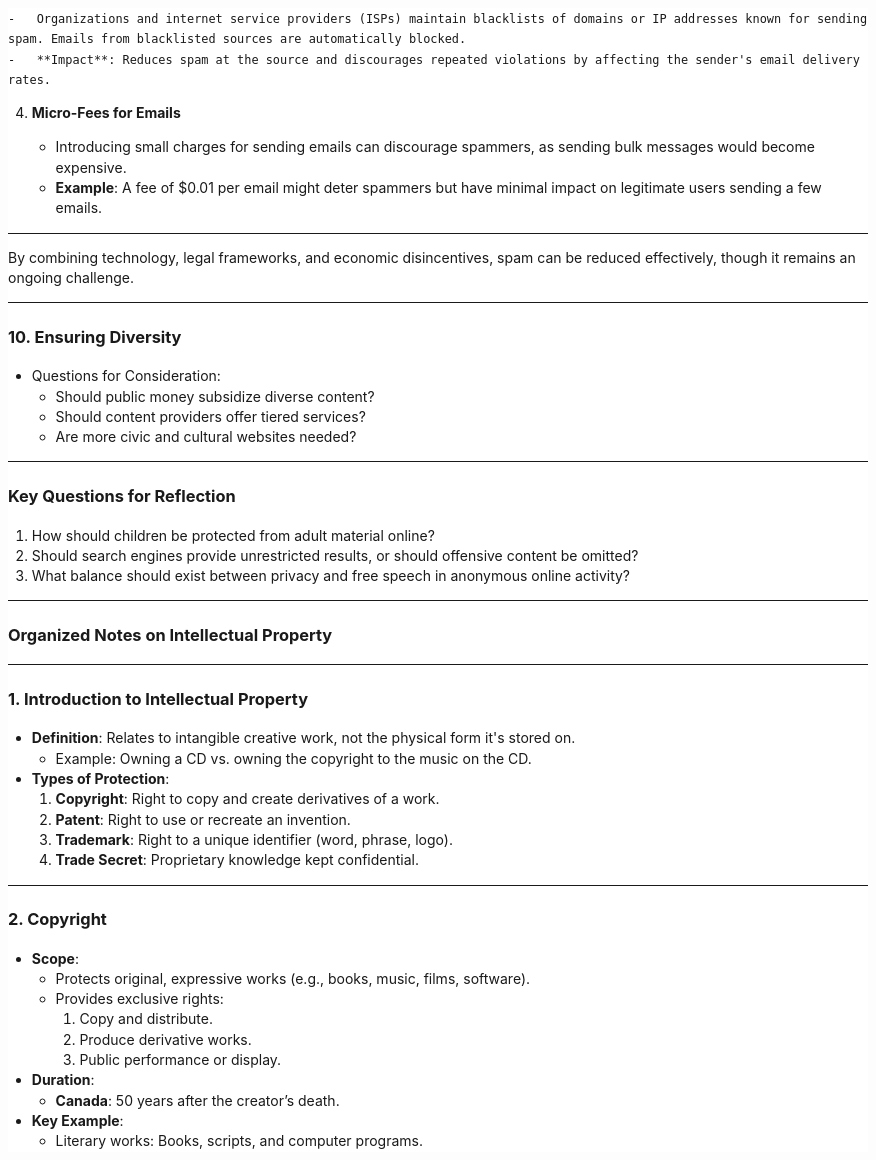     -   Organizations and internet service providers (ISPs) maintain blacklists of domains or IP addresses known for sending spam. Emails from blacklisted sources are automatically blocked.
    -   **Impact**: Reduces spam at the source and discourages repeated violations by affecting the sender's email delivery rates.
4.  **Micro-Fees for Emails**
    
    -   Introducing small charges for sending emails can discourage spammers, as sending bulk messages would become expensive.
    -   **Example**: A fee of $0.01 per email might deter spammers but have minimal impact on legitimate users sending a few emails.

----------

By combining technology, legal frameworks, and economic disincentives, spam can be reduced effectively, though it remains an ongoing challenge.

---

### **10. Ensuring Diversity**
- Questions for Consideration:
  - Should public money subsidize diverse content?
  - Should content providers offer tiered services?
  - Are more civic and cultural websites needed?

---

### **Key Questions for Reflection**
1. How should children be protected from adult material online?
2. Should search engines provide unrestricted results, or should offensive content be omitted?
3. What balance should exist between privacy and free speech in anonymous online activity?

---
### **Organized Notes on Intellectual Property**

---

### **1. Introduction to Intellectual Property**
- **Definition**: Relates to intangible creative work, not the physical form it's stored on.
  - Example: Owning a CD vs. owning the copyright to the music on the CD.
- **Types of Protection**:
  1. **Copyright**: Right to copy and create derivatives of a work.
  2. **Patent**: Right to use or recreate an invention.
  3. **Trademark**: Right to a unique identifier (word, phrase, logo).
  4. **Trade Secret**: Proprietary knowledge kept confidential.

---

### **2. Copyright**
- **Scope**:
  - Protects original, expressive works (e.g., books, music, films, software).
  - Provides exclusive rights:
    1. Copy and distribute.
    2. Produce derivative works.
    3. Public performance or display.
- **Duration**:
  - **Canada**: 50 years after the creator’s death.
- **Key Example**:
  - Literary works: Books, scripts, and computer programs.

